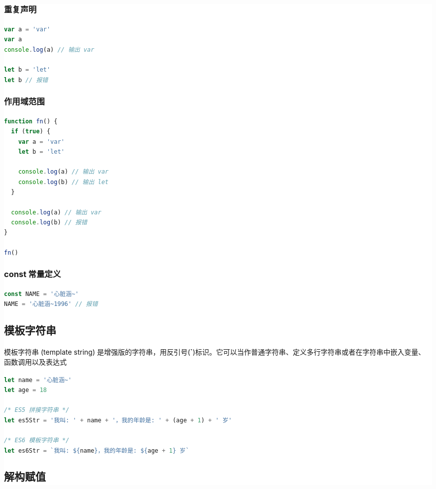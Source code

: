 ### 重复声明

```js
var a = 'var'
var a
console.log(a) // 输出 var

let b = 'let'
let b // 报错
```

### 作用域范围

```js
function fn() {
  if (true) {
    var a = 'var'
    let b = 'let'

    console.log(a) // 输出 var
    console.log(b) // 输出 let
  }

  console.log(a) // 输出 var
  console.log(b) // 报错
}

fn()
```

### const 常量定义

```js
const NAME = '心脏涵~'
NAME = '心脏涵~1996' // 报错
```

## 模板字符串

模板字符串 (template string) 是增强版的字符串，用反引号(**`**)标识。它可以当作普通字符串、定义多行字符串或者在字符串中嵌入变量、函数调用以及表达式

```js
let name = '心脏涵~'
let age = 18

/* ES5 拼接字符串 */
let es5Str = '我叫: ' + name + '，我的年龄是: ' + (age + 1) + ' 岁'

/* ES6 模板字符串 */
let es6Str = `我叫: ${name}，我的年龄是: ${age + 1} 岁`
```

## 解构赋值
